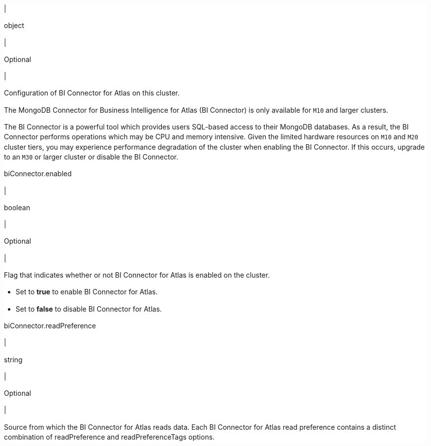 |

object

|

Optional

|

Configuration of BI Connector for Atlas on this cluster.

The MongoDB Connector for Business Intelligence for Atlas (BI Connector) is
only available for `M10` and larger clusters.

The BI Connector is a powerful tool which provides users SQL-based access to
their MongoDB databases. As a result, the BI Connector performs operations
which may be CPU and memory intensive. Given the limited hardware resources on
`M10` and `M20` cluster tiers, you may experience performance degradation of
the cluster when enabling the BI Connector. If this occurs, upgrade to an
`M30` or larger cluster or disable the BI Connector.  
  
biConnector.enabled

|

boolean

|

Optional

|

Flag that indicates whether or not BI Connector for Atlas is enabled on the
cluster.

  * Set to **true** to enable BI Connector for Atlas.

  * Set to **false** to disable BI Connector for Atlas.

  
  
biConnector.readPreference

|

string

|

Optional

|

Source from which the BI Connector for Atlas reads data. Each BI Connector for
Atlas read preference contains a distinct combination of readPreference and
readPreferenceTags options.
